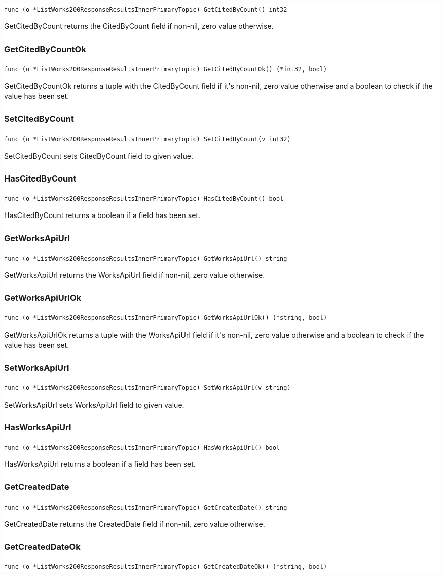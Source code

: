 `func (o *ListWorks200ResponseResultsInnerPrimaryTopic) GetCitedByCount() int32`

GetCitedByCount returns the CitedByCount field if non-nil, zero value otherwise.

### GetCitedByCountOk

`func (o *ListWorks200ResponseResultsInnerPrimaryTopic) GetCitedByCountOk() (*int32, bool)`

GetCitedByCountOk returns a tuple with the CitedByCount field if it's non-nil, zero value otherwise
and a boolean to check if the value has been set.

### SetCitedByCount

`func (o *ListWorks200ResponseResultsInnerPrimaryTopic) SetCitedByCount(v int32)`

SetCitedByCount sets CitedByCount field to given value.

### HasCitedByCount

`func (o *ListWorks200ResponseResultsInnerPrimaryTopic) HasCitedByCount() bool`

HasCitedByCount returns a boolean if a field has been set.

### GetWorksApiUrl

`func (o *ListWorks200ResponseResultsInnerPrimaryTopic) GetWorksApiUrl() string`

GetWorksApiUrl returns the WorksApiUrl field if non-nil, zero value otherwise.

### GetWorksApiUrlOk

`func (o *ListWorks200ResponseResultsInnerPrimaryTopic) GetWorksApiUrlOk() (*string, bool)`

GetWorksApiUrlOk returns a tuple with the WorksApiUrl field if it's non-nil, zero value otherwise
and a boolean to check if the value has been set.

### SetWorksApiUrl

`func (o *ListWorks200ResponseResultsInnerPrimaryTopic) SetWorksApiUrl(v string)`

SetWorksApiUrl sets WorksApiUrl field to given value.

### HasWorksApiUrl

`func (o *ListWorks200ResponseResultsInnerPrimaryTopic) HasWorksApiUrl() bool`

HasWorksApiUrl returns a boolean if a field has been set.

### GetCreatedDate

`func (o *ListWorks200ResponseResultsInnerPrimaryTopic) GetCreatedDate() string`

GetCreatedDate returns the CreatedDate field if non-nil, zero value otherwise.

### GetCreatedDateOk

`func (o *ListWorks200ResponseResultsInnerPrimaryTopic) GetCreatedDateOk() (*string, bool)`
